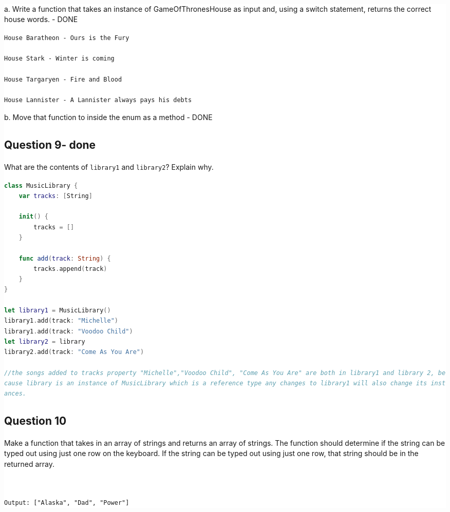 a. Write a function that takes an instance of GameOfThronesHouse as input and, using a switch statement, returns the correct house words. - DONE

```
House Baratheon - Ours is the Fury

House Stark - Winter is coming

House Targaryen - Fire and Blood

House Lannister - A Lannister always pays his debts
```

b. Move that function to inside the enum as a method - DONE

## Question 9- done

What are the contents of `library1` and `library2`? Explain why.

```swift
class MusicLibrary {
    var tracks: [String]

    init() {
        tracks = []
    }

    func add(track: String) {
        tracks.append(track)
    }
}

let library1 = MusicLibrary()
library1.add(track: "Michelle")
library1.add(track: "Voodoo Child")
let library2 = library
library2.add(track: "Come As You Are")

//the songs added to tracks property "Michelle","Voodoo Child", "Come As You Are" are both in library1 and library 2, because library is an instance of MusicLibrary which is a reference type any changes to library1 will also change its instances.
```

## Question 10

Make a function that takes in an array of strings and returns an array of strings. The function should determine if the string can be typed out using just one row on the keyboard. If the string can be typed out using just one row, that string should be in the returned array.  

```


Output: ["Alaska", "Dad", "Power"]
```
